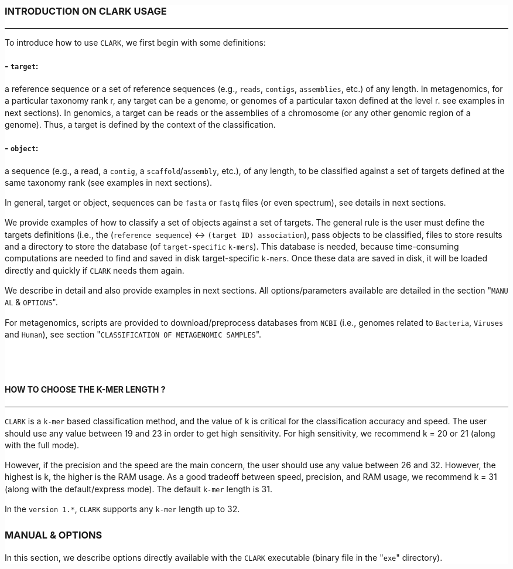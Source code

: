 ### INTRODUCTION ON CLARK USAGE

----

To introduce how to use `CLARK`, we first begin with some definitions:

#### - `target`: 

  a reference sequence or a set of reference sequences (e.g., `reads`, `contigs`, `assemblies`, etc.) of any length. In metagenomics, for a particular taxonomy rank r, any target can be a genome, or genomes of a particular taxon defined at the level r. see examples in next sections). In genomics, a target can be reads or the assemblies of a chromosome (or any other genomic region of a genome). Thus, a target is defined by the context of the classification. 

#### - `object`: 

  a sequence (e.g., a read, a `contig`, a `scaffold`/`assembly`, etc.), of any length, to be classified against a set of targets defined at the same taxonomy rank (see examples in next sections).

In general, target or object, sequences can be `fasta` or `fastq` files (or even spectrum), see details in next sections.

We provide examples of how to classify a set of objects against a set of targets. The general rule is the user must define the targets definitions (i.e., the (`reference sequence`) <-> `(target ID) association`), pass objects to be classified, files to store results and a directory to store the database (of `target-specific` `k-mers`). This database is needed, because time-consuming computations are needed to find and saved in disk target-specific `k-mers`. Once these data are saved in disk, it will be loaded directly and quickly if `CLARK` needs them again.

We describe in detail and also provide examples in next sections. All options/parameters available are detailed in the section "`MANUAL` & `OPTIONS`".

For metagenomics, scripts are provided to download/preprocess databases from `NCBI` (i.e., genomes related to `Bacteria`, `Viruses` and `Human`), see section "`CLASSIFICATION OF METAGENOMIC SAMPLES`".

<br><br>

#### HOW TO CHOOSE THE K-MER LENGTH ?

----

`CLARK` is a `k-mer` based classification method, and the value of k is critical for the classification accuracy and speed. The user should use any value between 19 and 23 in order to get high sensitivity. For high sensitivity, we recommend k = 20 or 21 (along with the full mode).

However, if the precision and the speed are the main concern, the user should use any value between 26 and 32. However, the highest is k, the higher is the RAM usage. As a good tradeoff between speed, precision, and RAM usage, we recommend k = 31 (along with the default/express mode). The default `k-mer` length is 31.

In the `version 1.*`, `CLARK` supports any `k-mer` length up to 32.


###  MANUAL & OPTIONS

In this section, we describe options directly available with the `CLARK` executable (binary file in the "`exe`" directory). 
